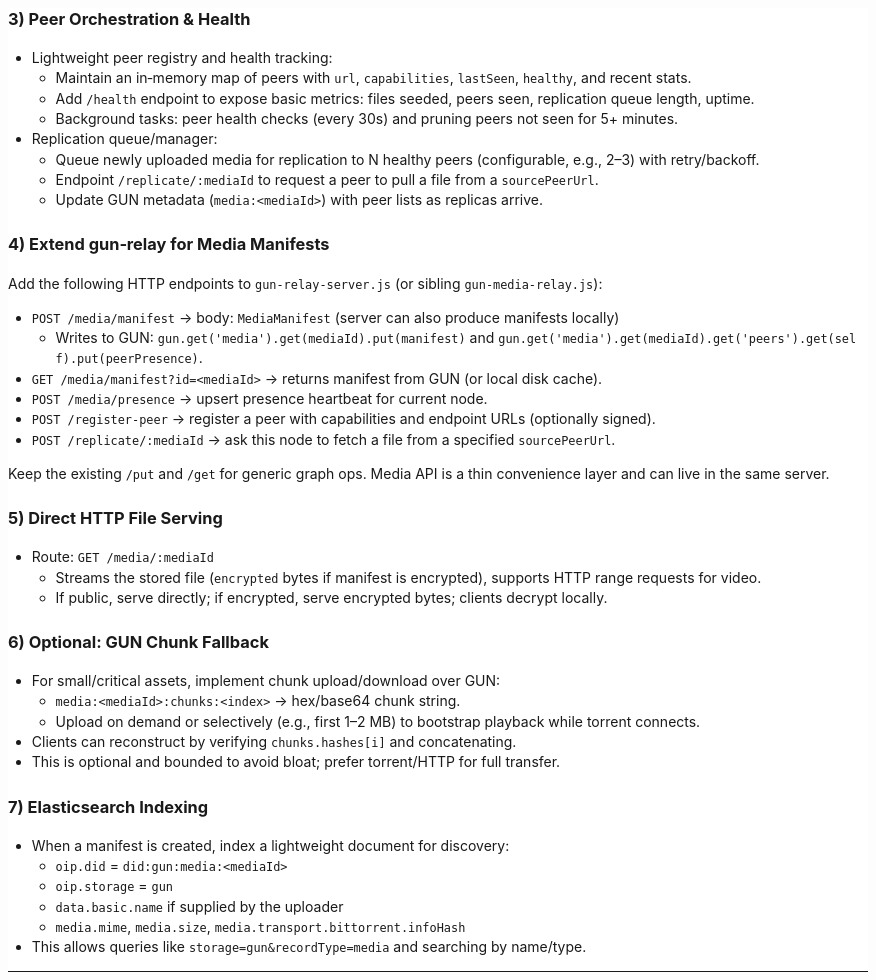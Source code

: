 ### 3) Peer Orchestration & Health

- Lightweight peer registry and health tracking:
  - Maintain an in‑memory map of peers with `url`, `capabilities`, `lastSeen`, `healthy`, and recent stats.
  - Add `/health` endpoint to expose basic metrics: files seeded, peers seen, replication queue length, uptime.
  - Background tasks: peer health checks (every 30s) and pruning peers not seen for 5+ minutes.
- Replication queue/manager:
  - Queue newly uploaded media for replication to N healthy peers (configurable, e.g., 2–3) with retry/backoff.
  - Endpoint `/replicate/:mediaId` to request a peer to pull a file from a `sourcePeerUrl`.
  - Update GUN metadata (`media:<mediaId>`) with peer lists as replicas arrive.

### 4) Extend gun‑relay for Media Manifests

Add the following HTTP endpoints to `gun-relay-server.js` (or sibling `gun-media-relay.js`):

- `POST /media/manifest` → body: `MediaManifest` (server can also produce manifests locally)
  - Writes to GUN: `gun.get('media').get(mediaId).put(manifest)` and `gun.get('media').get(mediaId).get('peers').get(self).put(peerPresence)`.
- `GET /media/manifest?id=<mediaId>` → returns manifest from GUN (or local disk cache).
- `POST /media/presence` → upsert presence heartbeat for current node.
- `POST /register-peer` → register a peer with capabilities and endpoint URLs (optionally signed).
- `POST /replicate/:mediaId` → ask this node to fetch a file from a specified `sourcePeerUrl`.

Keep the existing `/put` and `/get` for generic graph ops. Media API is a thin convenience layer and can live in the same server.

### 5) Direct HTTP File Serving

- Route: `GET /media/:mediaId`
  - Streams the stored file (`encrypted` bytes if manifest is encrypted), supports HTTP range requests for video.
  - If public, serve directly; if encrypted, serve encrypted bytes; clients decrypt locally.

### 6) Optional: GUN Chunk Fallback

- For small/critical assets, implement chunk upload/download over GUN:
  - `media:<mediaId>:chunks:<index>` → hex/base64 chunk string.
  - Upload on demand or selectively (e.g., first 1–2 MB) to bootstrap playback while torrent connects.
- Clients can reconstruct by verifying `chunks.hashes[i]` and concatenating.
- This is optional and bounded to avoid bloat; prefer torrent/HTTP for full transfer.

### 7) Elasticsearch Indexing

- When a manifest is created, index a lightweight document for discovery:
  - `oip.did` = `did:gun:media:<mediaId>`
  - `oip.storage` = `gun`
  - `data.basic.name` if supplied by the uploader
  - `media.mime`, `media.size`, `media.transport.bittorrent.infoHash`
- This allows queries like `storage=gun&recordType=media` and searching by name/type.

---